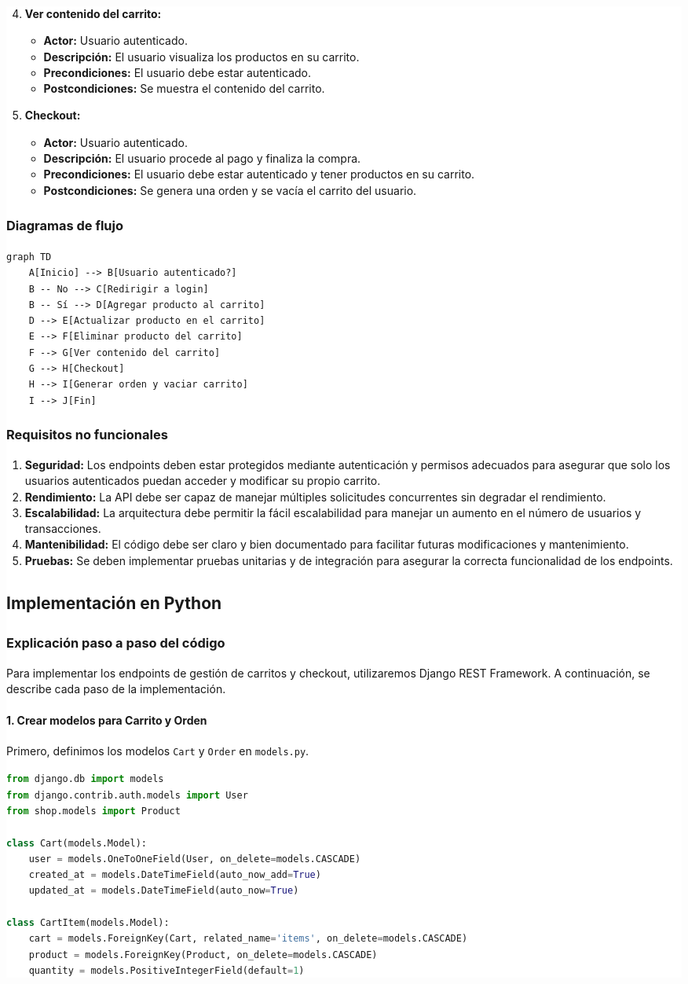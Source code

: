 4. **Ver contenido del carrito:**
   - **Actor:** Usuario autenticado.
   - **Descripción:** El usuario visualiza los productos en su carrito.
   - **Precondiciones:** El usuario debe estar autenticado.
   - **Postcondiciones:** Se muestra el contenido del carrito.

5. **Checkout:**
   - **Actor:** Usuario autenticado.
   - **Descripción:** El usuario procede al pago y finaliza la compra.
   - **Precondiciones:** El usuario debe estar autenticado y tener productos en su carrito.
   - **Postcondiciones:** Se genera una orden y se vacía el carrito del usuario.

### Diagramas de flujo

```mermaid
graph TD
    A[Inicio] --> B[Usuario autenticado?]
    B -- No --> C[Redirigir a login]
    B -- Sí --> D[Agregar producto al carrito]
    D --> E[Actualizar producto en el carrito]
    E --> F[Eliminar producto del carrito]
    F --> G[Ver contenido del carrito]
    G --> H[Checkout]
    H --> I[Generar orden y vaciar carrito]
    I --> J[Fin]
```

### Requisitos no funcionales

1. **Seguridad:** Los endpoints deben estar protegidos mediante autenticación y permisos adecuados para asegurar que solo los usuarios autenticados puedan acceder y modificar su propio carrito.
2. **Rendimiento:** La API debe ser capaz de manejar múltiples solicitudes concurrentes sin degradar el rendimiento.
3. **Escalabilidad:** La arquitectura debe permitir la fácil escalabilidad para manejar un aumento en el número de usuarios y transacciones.
4. **Mantenibilidad:** El código debe ser claro y bien documentado para facilitar futuras modificaciones y mantenimiento.
5. **Pruebas:** Se deben implementar pruebas unitarias y de integración para asegurar la correcta funcionalidad de los endpoints.

## Implementación en Python

### Explicación paso a paso del código

Para implementar los endpoints de gestión de carritos y checkout, utilizaremos Django REST Framework. A continuación, se describe cada paso de la implementación.

#### 1. Crear modelos para Carrito y Orden

Primero, definimos los modelos `Cart` y `Order` en `models.py`.

```python
from django.db import models
from django.contrib.auth.models import User
from shop.models import Product

class Cart(models.Model):
    user = models.OneToOneField(User, on_delete=models.CASCADE)
    created_at = models.DateTimeField(auto_now_add=True)
    updated_at = models.DateTimeField(auto_now=True)

class CartItem(models.Model):
    cart = models.ForeignKey(Cart, related_name='items', on_delete=models.CASCADE)
    product = models.ForeignKey(Product, on_delete=models.CASCADE)
    quantity = models.PositiveIntegerField(default=1)
```